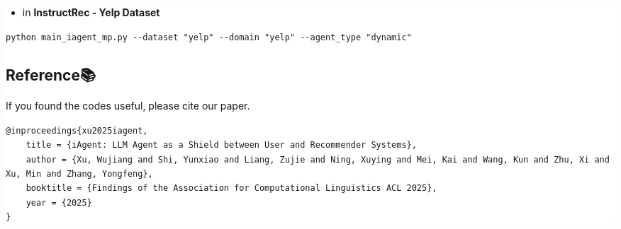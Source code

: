 - in **InstructRec - Yelp Dataset**
```
python main_iagent_mp.py --dataset "yelp" --domain "yelp" --agent_type "dynamic"
```
## Reference📚

If you found the codes useful, please cite our paper.

    @inproceedings{xu2025iagent,
        title = {iAgent: LLM Agent as a Shield between User and Recommender Systems},
        author = {Xu, Wujiang and Shi, Yunxiao and Liang, Zujie and Ning, Xuying and Mei, Kai and Wang, Kun and Zhu, Xi and Xu, Min and Zhang, Yongfeng},
        booktitle = {Findings of the Association for Computational Linguistics ACL 2025},
        year = {2025}
    }